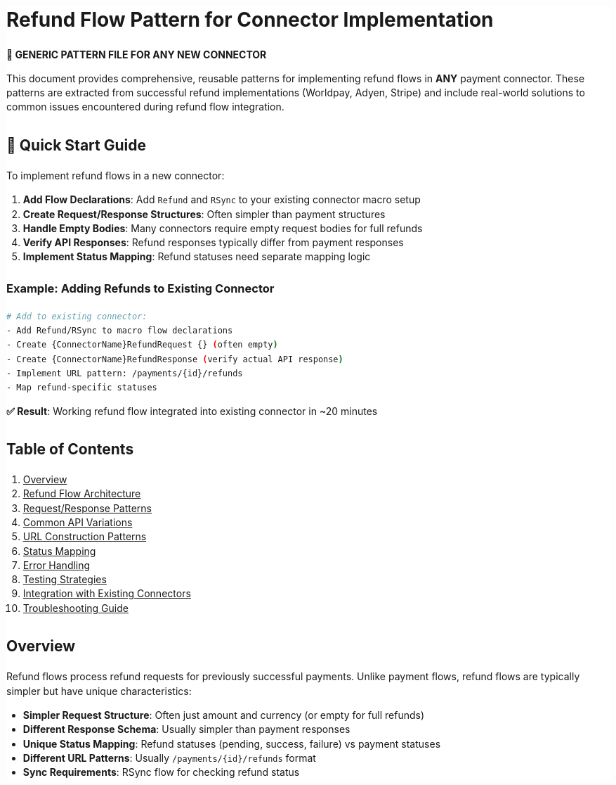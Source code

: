 # Refund Flow Pattern for Connector Implementation

**🎯 GENERIC PATTERN FILE FOR ANY NEW CONNECTOR**

This document provides comprehensive, reusable patterns for implementing refund flows in **ANY** payment connector. These patterns are extracted from successful refund implementations (Worldpay, Adyen, Stripe) and include real-world solutions to common issues encountered during refund flow integration.

## 🚀 Quick Start Guide

To implement refund flows in a new connector:

1. **Add Flow Declarations**: Add `Refund` and `RSync` to your existing connector macro setup
2. **Create Request/Response Structures**: Often simpler than payment structures
3. **Handle Empty Bodies**: Many connectors require empty request bodies for full refunds
4. **Verify API Responses**: Refund responses typically differ from payment responses
5. **Implement Status Mapping**: Refund statuses need separate mapping logic

### Example: Adding Refunds to Existing Connector

```bash
# Add to existing connector:
- Add Refund/RSync to macro flow declarations
- Create {ConnectorName}RefundRequest {} (often empty)
- Create {ConnectorName}RefundResponse (verify actual API response)
- Implement URL pattern: /payments/{id}/refunds
- Map refund-specific statuses
```

**✅ Result**: Working refund flow integrated into existing connector in ~20 minutes

## Table of Contents

1. [Overview](#overview)
2. [Refund Flow Architecture](#refund-flow-architecture)
3. [Request/Response Patterns](#requestresponse-patterns)
4. [Common API Variations](#common-api-variations)
5. [URL Construction Patterns](#url-construction-patterns)
6. [Status Mapping](#status-mapping)
7. [Error Handling](#error-handling)
8. [Testing Strategies](#testing-strategies)
9. [Integration with Existing Connectors](#integration-with-existing-connectors)
10. [Troubleshooting Guide](#troubleshooting-guide)

## Overview

Refund flows process refund requests for previously successful payments. Unlike payment flows, refund flows are typically simpler but have unique characteristics:

- **Simpler Request Structure**: Often just amount and currency (or empty for full refunds)
- **Different Response Schema**: Usually simpler than payment responses
- **Unique Status Mapping**: Refund statuses (pending, success, failure) vs payment statuses
- **Different URL Patterns**: Usually `/payments/{id}/refunds` format
- **Sync Requirements**: RSync flow for checking refund status
